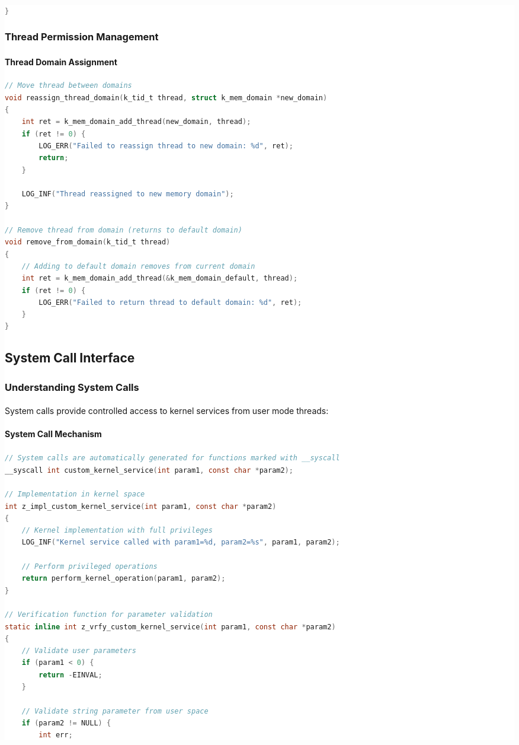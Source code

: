 ```c
}
```

### Thread Permission Management

#### Thread Domain Assignment

```c
// Move thread between domains
void reassign_thread_domain(k_tid_t thread, struct k_mem_domain *new_domain)
{
    int ret = k_mem_domain_add_thread(new_domain, thread);
    if (ret != 0) {
        LOG_ERR("Failed to reassign thread to new domain: %d", ret);
        return;
    }
    
    LOG_INF("Thread reassigned to new memory domain");
}

// Remove thread from domain (returns to default domain)
void remove_from_domain(k_tid_t thread)
{
    // Adding to default domain removes from current domain
    int ret = k_mem_domain_add_thread(&k_mem_domain_default, thread);
    if (ret != 0) {
        LOG_ERR("Failed to return thread to default domain: %d", ret);
    }
}
```

## System Call Interface

### Understanding System Calls

System calls provide controlled access to kernel services from user mode threads:

#### System Call Mechanism

```c
// System calls are automatically generated for functions marked with __syscall
__syscall int custom_kernel_service(int param1, const char *param2);

// Implementation in kernel space
int z_impl_custom_kernel_service(int param1, const char *param2)
{
    // Kernel implementation with full privileges
    LOG_INF("Kernel service called with param1=%d, param2=%s", param1, param2);
    
    // Perform privileged operations
    return perform_kernel_operation(param1, param2);
}

// Verification function for parameter validation
static inline int z_vrfy_custom_kernel_service(int param1, const char *param2)
{
    // Validate user parameters
    if (param1 < 0) {
        return -EINVAL;
    }
    
    // Validate string parameter from user space
    if (param2 != NULL) {
        int err;
```